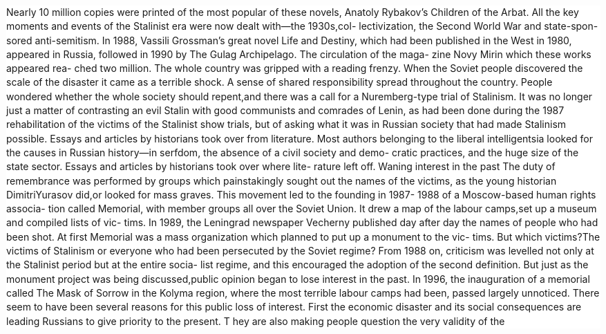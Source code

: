 Nearly 10 million copies were printed of the most 
popular of these novels, Anatoly Rybakov’s Children 
of the Arbat. All the key moments and events of the 
Stalinist era were now dealt with—the 1930s,col- 
lectivization, the Second World War and state-spon- 
sored anti-semitism. 
In 1988, Vassili Grossman’s great novel Life 
and Destiny, which had been published in the West 
in 1980, appeared in Russia, followed in 1990 by 
The Gulag Archipelago. The circulation of the maga- 
zine Novy Mirin which these works appeared rea- 
ched two million. The whole country was gripped 
with a reading frenzy. 
When the Soviet people discovered the scale 
of the disaster it came as a terrible shock. A sense of 
shared responsibility spread throughout the country. 
People wondered whether the whole society should 
repent,and there was a call for a Nuremberg-type 
trial of Stalinism. It was no longer just a matter of 
contrasting an evil Stalin with good communists and 
comrades of Lenin, as had been done during the 
1987 rehabilitation of the victims of the Stalinist 
show trials, but of asking what it was in Russian 
society that had made Stalinism possible. Essays and 
articles by historians took over from literature. 
Most authors belonging to the liberal intelligentsia 
looked for the causes in Russian history—in 
serfdom, the absence of a civil society and demo- 
cratic practices, and the huge size of the state sector. 
Essays and articles by historians took over where lite- 
rature left off. 
Waning interest 
in the past 
The duty of remembrance was performed by 
groups which painstakingly sought out the names of 
the victims, as the young historian DimitriYurasov 
did,or looked for mass graves. 
This movement led to the founding in 1987- 
1988 of a Moscow-based human rights associa- 
tion called Memorial, with member groups all over 
the Soviet Union. It drew a map of the labour 
camps,set up a museum and compiled lists of vic- 
tims. In 1989, the Leningrad newspaper Vecherny 
published day after day the names of people who had 
been shot. 
At first Memorial was a mass organization 
which planned to put up a monument to the vic- 
tims. But which victims?The victims of Stalinism 
or everyone who had been persecuted by the Soviet 
regime? From 1988 on, criticism was levelled not 
only at the Stalinist period but at the entire socia- 
list regime, and this encouraged the adoption of the 
second definition. 
But just as the monument project was being 
discussed,public opinion began to lose interest in 
the past. In 1996, the inauguration of a memorial 
called The Mask of Sorrow in the Kolyma region, 
where the most terrible labour camps had been, 
passed largely unnoticed. 
There seem to have been several reasons for 
this public loss of interest. First the economic 
disaster and its social consequences are leading 
Russians to give priority to the present. T hey are also 
making people question the very validity of the 